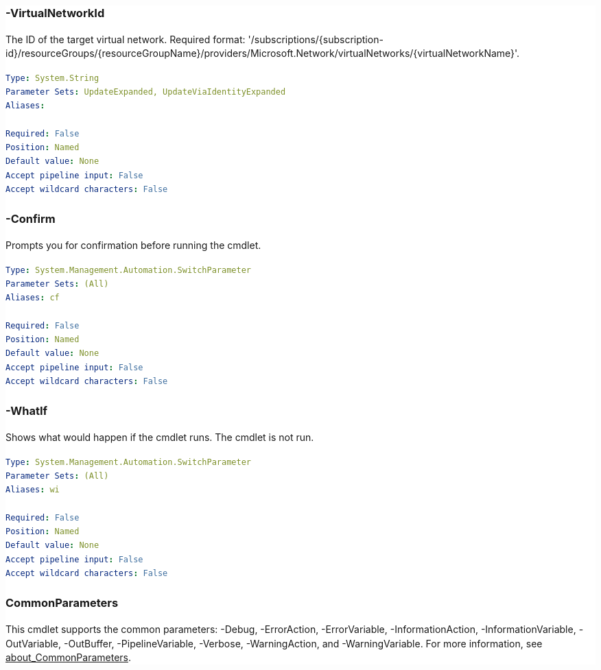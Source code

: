 ### -VirtualNetworkId
The ID of the target virtual network.
Required format: '/subscriptions/{subscription-id}/resourceGroups/{resourceGroupName}/providers/Microsoft.Network/virtualNetworks/{virtualNetworkName}'.

```yaml
Type: System.String
Parameter Sets: UpdateExpanded, UpdateViaIdentityExpanded
Aliases:

Required: False
Position: Named
Default value: None
Accept pipeline input: False
Accept wildcard characters: False
```

### -Confirm
Prompts you for confirmation before running the cmdlet.

```yaml
Type: System.Management.Automation.SwitchParameter
Parameter Sets: (All)
Aliases: cf

Required: False
Position: Named
Default value: None
Accept pipeline input: False
Accept wildcard characters: False
```

### -WhatIf
Shows what would happen if the cmdlet runs.
The cmdlet is not run.

```yaml
Type: System.Management.Automation.SwitchParameter
Parameter Sets: (All)
Aliases: wi

Required: False
Position: Named
Default value: None
Accept pipeline input: False
Accept wildcard characters: False
```

### CommonParameters
This cmdlet supports the common parameters: -Debug, -ErrorAction, -ErrorVariable, -InformationAction, -InformationVariable, -OutVariable, -OutBuffer, -PipelineVariable, -Verbose, -WarningAction, and -WarningVariable. For more information, see [about_CommonParameters](http://go.microsoft.com/fwlink/?LinkID=113216).
